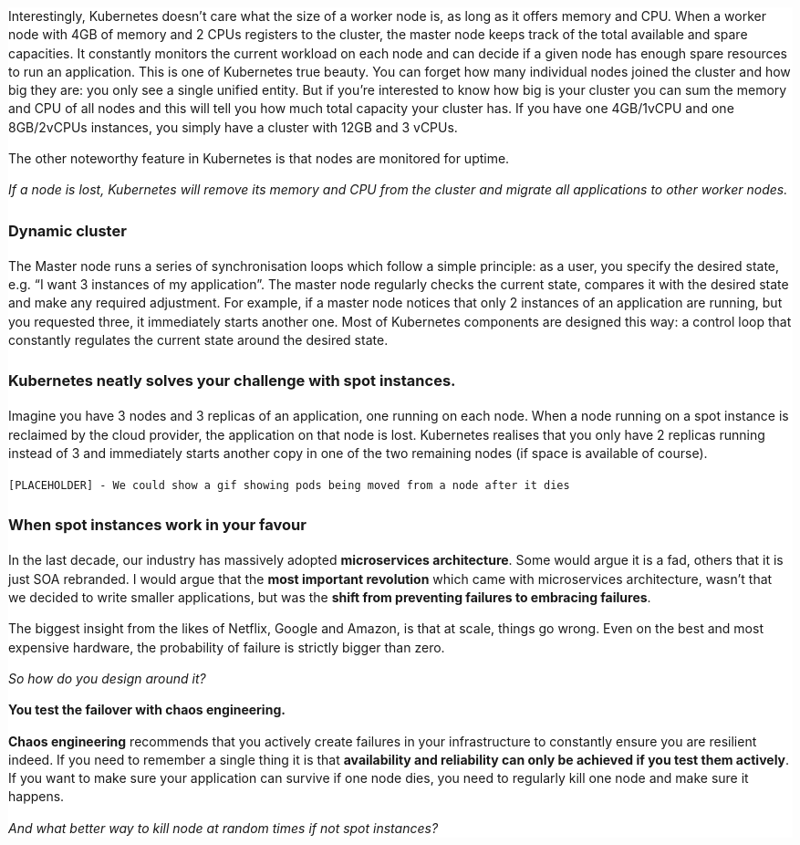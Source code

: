 Interestingly, Kubernetes doesn’t care what the size of a worker node is, as long as it offers memory and CPU. When a worker node with 4GB of memory and 2 CPUs registers to the cluster, the master node keeps track of the total available and spare capacities. It constantly monitors the current workload on each node and can decide if a given node has enough spare resources to run an application.
This is one of Kubernetes true beauty. You can forget how many individual nodes joined the cluster and how big they are: you only see a single unified entity. But if you’re interested to know how big is your cluster you can sum the memory and CPU of all nodes and this will tell you how much total capacity your cluster has. If you have one 4GB/1vCPU and one 8GB/2vCPUs instances, you simply have a cluster with 12GB and 3 vCPUs.

The other noteworthy feature in Kubernetes is that nodes are monitored for uptime.

*If a node is lost, Kubernetes will remove its memory and CPU from the cluster and migrate all applications to other worker nodes.*

### Dynamic cluster
The Master node runs a series of synchronisation loops which follow a simple principle: as a user, you specify the desired state, e.g. “I want 3 instances of my application”. The master node regularly checks the current state, compares it with the desired state and make any required adjustment. For example, if a master node notices that only 2 instances of an application are running, but you requested three, it immediately starts another one. Most of Kubernetes components are designed this way: a control loop that constantly regulates the current state around the desired state.

### Kubernetes neatly solves your challenge with spot instances.

Imagine you have 3 nodes and 3 replicas of an application, one running on each node. When a node running on a spot instance is reclaimed by the cloud provider, the application on that node is lost. Kubernetes realises that you only have 2 replicas running instead of 3 and immediately starts another copy in one of the two remaining nodes (if space is available of course).

`[PLACEHOLDER] - We could show a gif showing pods being moved from a node after it dies`

### When spot instances work in your favour

In the last decade, our industry has massively adopted **microservices architecture**. Some would argue it is a fad, others that it is just SOA rebranded. I would argue that the **most important revolution** which came with microservices architecture, wasn’t that we decided to write smaller applications, but was the **shift from preventing failures to embracing failures**.

The biggest insight from the likes of Netflix, Google and Amazon, is that at scale, things go wrong. Even on the best and most expensive hardware, the probability of failure is strictly bigger than zero.

*So how do you design around it?*

**You test the failover with chaos engineering.**

**Chaos engineering** recommends that you actively create failures in your infrastructure to constantly ensure you are resilient indeed. If you need to remember a single thing it is that **availability and reliability can only be achieved if you test them actively**. If you want to make sure your application can survive if one node dies, you need to regularly kill one node and make sure it happens.

*And what better way to kill node at random times if not spot instances?*
